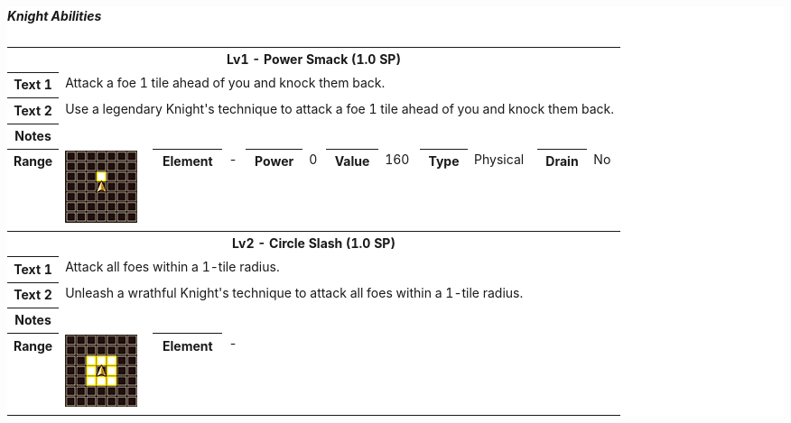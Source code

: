 ##### Knight Abilities

<table class="jobTable">
  <tr>
    <th colspan="13" class="abilityName">Lv1 - Power Smack (1.0 SP)</th>
  </tr>
  <tr>
    <th>Text 1</th>
    <td colspan="11" class="leftText">Attack a foe 1 tile ahead of you and knock them back.</td>
  </tr>
  <tr>
    <th>Text 2</th>
    <td colspan="11" class="leftText abi_desc">Use a legendary Knight's technique to attack a foe 1 tile ahead of you and knock them back.</td>
  </tr>
  <tr>
    <th>Notes</th>
    <td colspan="11" class="leftText blueText"></td>
  </tr>
  <tr class="elementIcon">
    <th>Range</th>
    <td><img src="../images/other/1_ahead.png"/></td>
    <th>Element</th>
    <td>-</td>
    <th>Power</th>
    <td>0</td>
    <th>Value</th>
    <td>160</td>
    <th>Type</th>
    <td>Physical</td>
    <th>Drain</th>
    <td>No</td>
  </tr>
  <tr>
    <th colspan="13" class="abilityName">Lv2 - Circle Slash (1.0 SP)</th>
  </tr>
  <tr>
    <th>Text 1</th>
    <td colspan="11" class="leftText">Attack all foes within a 1-tile radius.</td>
  </tr>
  <tr>
    <th>Text 2</th>
    <td colspan="11" class="leftText abi_desc">Unleash a wrathful Knight's technique to attack all foes within a 1-tile radius.</td>
  </tr>
  <tr>
    <th>Notes</th>
    <td colspan="11" class="leftText blueText"></td>
  </tr>
  <tr class="elementIcon">
    <th>Range</th>
    <td><img src="../images/other/1_radius.png"/></td>
    <th>Element</th>
    <td>-</td>